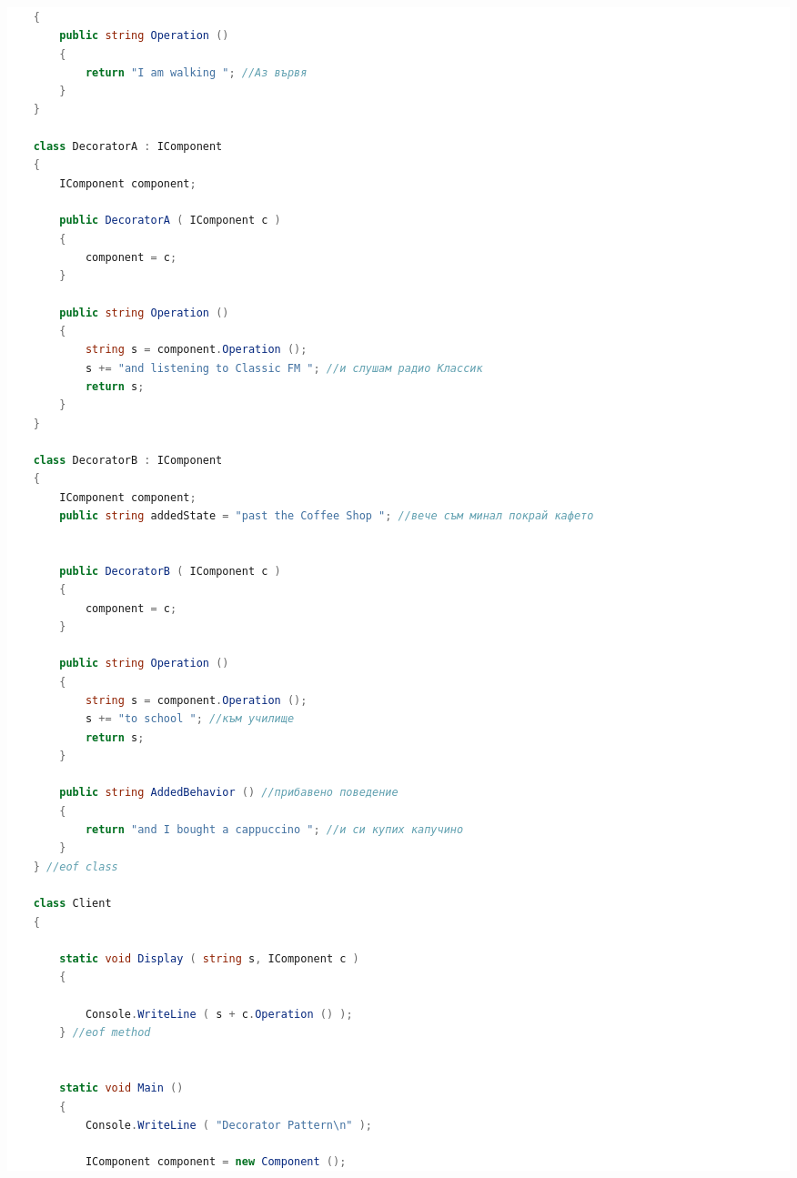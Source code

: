 ```C#
	{
		public string Operation ()
		{
			return "I am walking "; //Аз вървя
		}
	}

	class DecoratorA : IComponent
	{
		IComponent component;

		public DecoratorA ( IComponent c )
		{
			component = c;
		}

		public string Operation ()
		{
			string s = component.Operation ();
			s += "and listening to Classic FM "; //и слушам радио Классик
			return s;
		}
	}

	class DecoratorB : IComponent
	{
		IComponent component;
		public string addedState = "past the Coffee Shop "; //вече съм минал покрай кафето


		public DecoratorB ( IComponent c )
		{
			component = c;
		}

		public string Operation ()
		{
			string s = component.Operation ();
			s += "to school "; //към училище
			return s;
		}

		public string AddedBehavior () //прибавено поведение
		{
			return "and I bought a cappuccino "; //и си купих капучино
		}
	} //eof class

	class Client
	{

		static void Display ( string s, IComponent c )
		{

			Console.WriteLine ( s + c.Operation () );
		} //eof method


		static void Main ()
		{
			Console.WriteLine ( "Decorator Pattern\n" );

			IComponent component = new Component ();
```